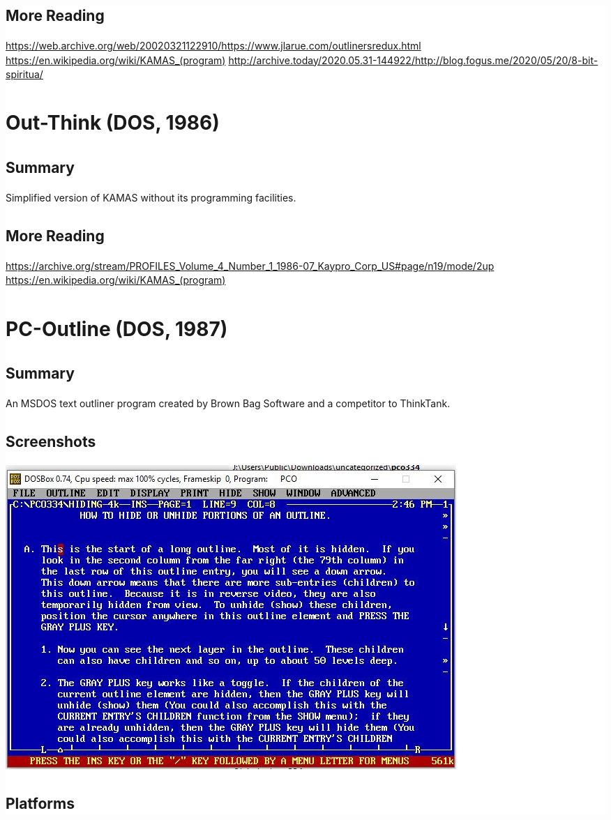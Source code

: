 ## More Reading

https://web.archive.org/web/20020321122910/https://www.jlarue.com/outlinersredux.html
https://en.wikipedia.org/wiki/KAMAS_(program)
http://archive.today/2020.05.31-144922/http://blog.fogus.me/2020/05/20/8-bit-spiritua/

# Out-Think (DOS, 1986)

## Summary

Simplified version of KAMAS without its programming facilities.

## More Reading

https://archive.org/stream/PROFILES_Volume_4_Number_1_1986-07_Kaypro_Corp_US#page/n19/mode/2up
https://en.wikipedia.org/wiki/KAMAS_(program)

# PC-Outline (DOS, 1987)

## Summary

An MSDOS text outliner program created by Brown Bag Software and a competitor to ThinkTank.

## Screenshots

![](images/pc-outline.png)
## Platforms
